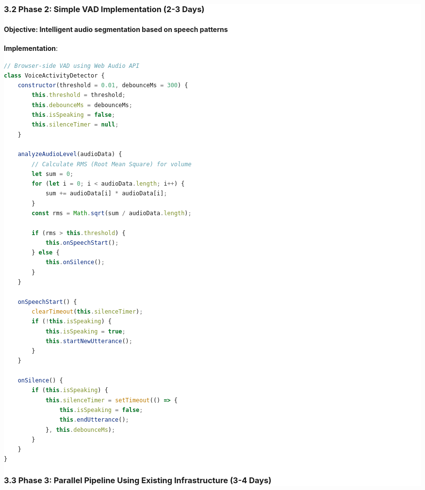 ### 3.2 Phase 2: Simple VAD Implementation (2-3 Days)

#### **Objective**: Intelligent audio segmentation based on speech patterns

**Implementation**:

```javascript
// Browser-side VAD using Web Audio API
class VoiceActivityDetector {
    constructor(threshold = 0.01, debounceMs = 300) {
        this.threshold = threshold;
        this.debounceMs = debounceMs;
        this.isSpeaking = false;
        this.silenceTimer = null;
    }
    
    analyzeAudioLevel(audioData) {
        // Calculate RMS (Root Mean Square) for volume
        let sum = 0;
        for (let i = 0; i < audioData.length; i++) {
            sum += audioData[i] * audioData[i];
        }
        const rms = Math.sqrt(sum / audioData.length);
        
        if (rms > this.threshold) {
            this.onSpeechStart();
        } else {
            this.onSilence();
        }
    }
    
    onSpeechStart() {
        clearTimeout(this.silenceTimer);
        if (!this.isSpeaking) {
            this.isSpeaking = true;
            this.startNewUtterance();
        }
    }
    
    onSilence() {
        if (this.isSpeaking) {
            this.silenceTimer = setTimeout(() => {
                this.isSpeaking = false;
                this.endUtterance();
            }, this.debounceMs);
        }
    }
}
```

### 3.3 Phase 3: Parallel Pipeline Using Existing Infrastructure (3-4 Days)
